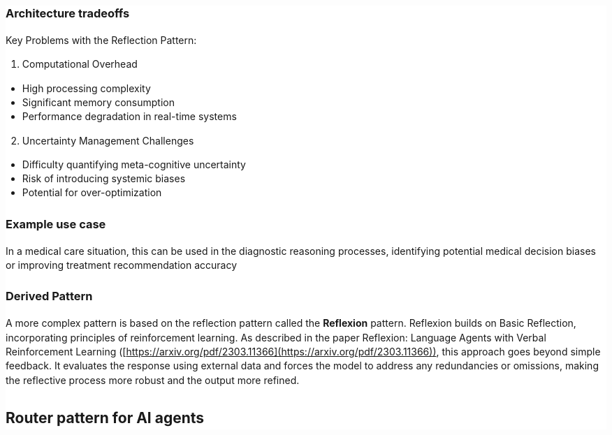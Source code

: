 ### **Architecture tradeoffs**

Key Problems with the Reflection Pattern:

1. Computational Overhead

* High processing complexity
* Significant memory consumption
* Performance degradation in real-time systems

2. Uncertainty Management Challenges

* Difficulty quantifying meta-cognitive uncertainty
* Risk of introducing systemic biases
* Potential for over-optimization

### **Example use case**

In a medical care situation, this can be used in the diagnostic reasoning processes, identifying potential medical decision biases or improving treatment recommendation accuracy

### Derived Pattern

A more complex pattern is based on the reflection pattern called the **Reflexion** pattern. Reflexion builds on Basic Reflection, incorporating principles of reinforcement learning. As described in the paper Reflexion: Language Agents with Verbal Reinforcement Learning ([https://arxiv.org/pdf/2303.11366](https://arxiv.org/pdf/2303.11366)), this approach goes beyond simple feedback. It evaluates the response using external data and forces the model to address any redundancies or omissions, making the reflective process more robust and the output more refined.





## Router pattern for AI agents


